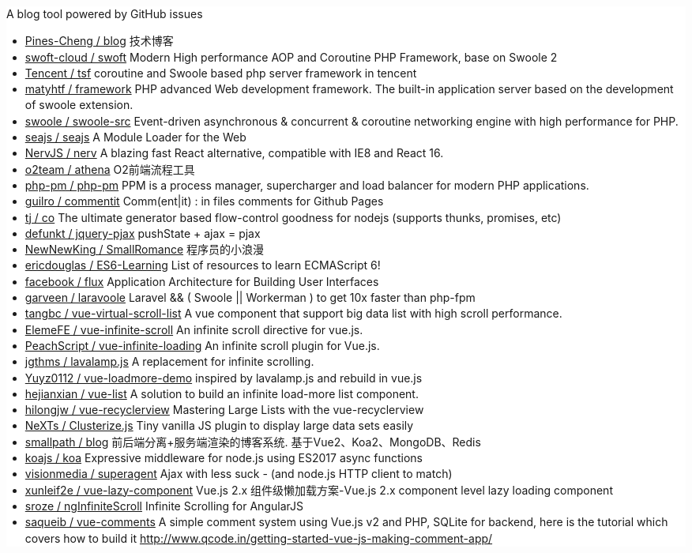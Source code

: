   A blog tool powered by GitHub issues
* [Pines-Cheng / blog](https://github.com/Pines-Cheng/blog)
  技术博客
* [swoft-cloud / swoft](https://github.com/swoft-cloud/swoft)
  Modern High performance AOP and Coroutine PHP Framework, base on Swoole 2
* [Tencent / tsf](https://github.com/Tencent/tsf)
  coroutine and Swoole based php server framework in tencent
* [matyhtf / framework](https://github.com/matyhtf/framework)
  PHP advanced Web development framework. The built-in application server based on the development of swoole extension.
* [swoole / swoole-src](https://github.com/swoole/swoole-src)
  Event-driven asynchronous & concurrent & coroutine networking engine with high performance for PHP.
* [seajs / seajs](https://github.com/seajs/seajs)
  A Module Loader for the Web
* [NervJS / nerv](https://github.com/NervJS/nerv)
  A blazing fast React alternative, compatible with IE8 and React 16.
* [o2team / athena](https://github.com/o2team/athena)
  O2前端流程工具
* [php-pm / php-pm](https://github.com/php-pm/php-pm)
  PPM is a process manager, supercharger and load balancer for modern PHP applications.
* [guilro / commentit](https://github.com/guilro/commentit)
  Comm(ent|it) : in files comments for Github Pages
* [tj / co](https://github.com/tj/co)
  The ultimate generator based flow-control goodness for nodejs (supports thunks, promises, etc)
* [defunkt / jquery-pjax](https://github.com/defunkt/jquery-pjax)
  pushState + ajax = pjax
* [NewNewKing / SmallRomance](https://github.com/NewNewKing/SmallRomance)
  程序员的小浪漫
* [ericdouglas / ES6-Learning](https://github.com/ericdouglas/ES6-Learning)
   List of resources to learn ECMAScript 6!
* [facebook / flux](https://github.com/facebook/flux)
  Application Architecture for Building User Interfaces
* [garveen / laravoole](https://github.com/garveen/laravoole)
  Laravel && ( Swoole || Workerman ) to get 10x faster than php-fpm
* [tangbc / vue-virtual-scroll-list](https://github.com/tangbc/vue-virtual-scroll-list)
  A vue component that support big data list with high scroll performance.
* [ElemeFE / vue-infinite-scroll](https://github.com/ElemeFE/vue-infinite-scroll)
  An infinite scroll directive for vue.js.
* [PeachScript / vue-infinite-loading](https://github.com/PeachScript/vue-infinite-loading)
  An infinite scroll plugin for Vue.js.
* [jgthms / lavalamp.js](https://github.com/jgthms/lavalamp.js)
  A replacement for infinite scrolling.
* [Yuyz0112 / vue-loadmore-demo](https://github.com/Yuyz0112/vue-loadmore-demo)
  inspired by lavalamp.js and rebuild in vue.js
* [hejianxian / vue-list](https://github.com/hejianxian/vue-list)
   A solution to build an infinite load-more list component.
* [hilongjw / vue-recyclerview](https://github.com/hilongjw/vue-recyclerview)
  Mastering Large Lists with the vue-recyclerview
* [NeXTs / Clusterize.js](https://github.com/NeXTs/Clusterize.js)
  Tiny vanilla JS plugin to display large data sets easily
* [smallpath / blog](https://github.com/smallpath/blog)
  前后端分离+服务端渲染的博客系统. 基于Vue2、Koa2、MongoDB、Redis
* [koajs / koa](https://github.com/koajs/koa)
  Expressive middleware for node.js using ES2017 async functions
* [visionmedia / superagent](https://github.com/visionmedia/superagent)
  Ajax with less suck - (and node.js HTTP client to match)
* [xunleif2e / vue-lazy-component](https://github.com/xunleif2e/vue-lazy-component)
   Vue.js 2.x 组件级懒加载方案-Vue.js 2.x component level lazy loading component
* [sroze / ngInfiniteScroll](https://github.com/sroze/ngInfiniteScroll)
  Infinite Scrolling for AngularJS
* [saqueib / vue-comments](https://github.com/saqueib/vue-comments)
  A simple comment system using Vue.js v2 and PHP, SQLite for backend, here is the tutorial which covers how to build it http://www.qcode.in/getting-started-vue-js-making-comment-app/